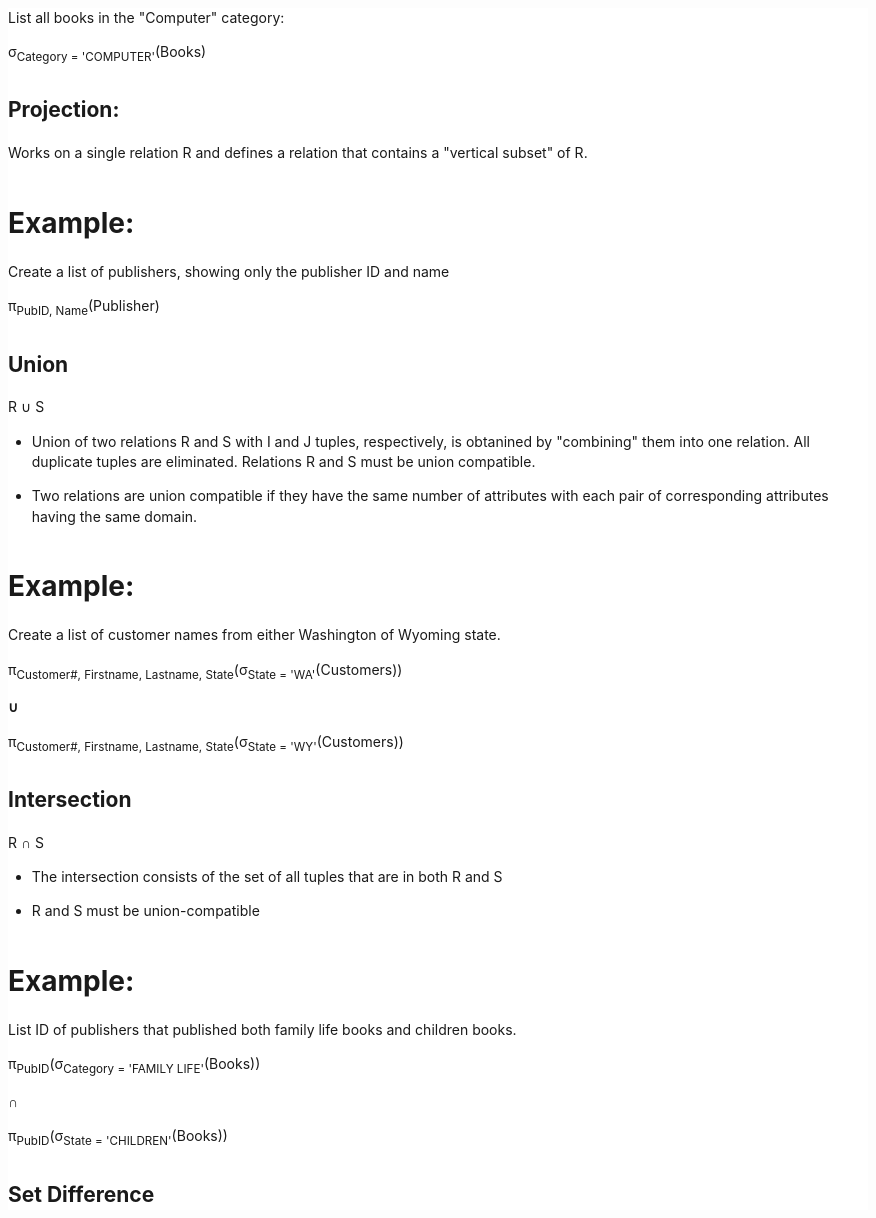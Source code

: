 List all books in the "Computer" category:

σ<sub>Category = 'COMPUTER'</sub>(Books)

## Projection:

Works on a single relation R and defines a relation that contains a "vertical subset" of R.

# Example:

Create a list of publishers, showing only the publisher ID and name

π<sub>PubID, Name</sub>(Publisher)

## Union

R ∪ S

- Union of two relations R and S with I and J tuples, respectively, is obtanined by
"combining" them into one relation. All duplicate tuples are eliminated. Relations R and S
must be union compatible.

- Two relations are union compatible if they have the same number of attributes with each pair of
corresponding attributes having the same domain.

# Example:

Create a list of customer names from either Washington of Wyoming state.

π<sub>Customer#, Firstname, Lastname, State</sub>(σ<sub>State = 'WA'</sub>(Customers))

**∪**

π<sub>Customer#, Firstname, Lastname, State</sub>(σ<sub>State = 'WY'</sub>(Customers))

## Intersection

R ∩ S

- The intersection consists of the set of all tuples that are in both R and S

- R and S must be union-compatible

# Example:

List ID of publishers that published both family life books and children books.

π<sub>PubID</sub>(σ<sub>Category = 'FAMILY LIFE'</sub>(Books))

**∩**

π<sub>PubID</sub>(σ<sub>State = 'CHILDREN'</sub>(Books))

## Set Difference

